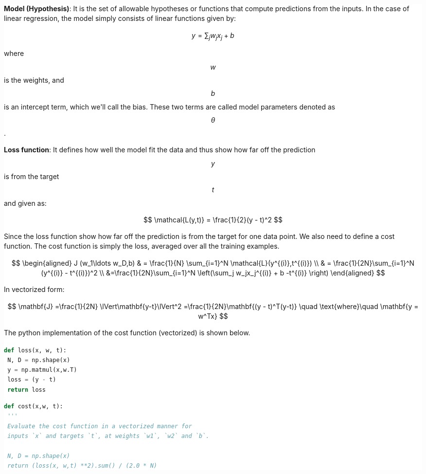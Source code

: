 **Model (Hypothesis)**: It is the set of allowable hypotheses or functions that compute predictions from the inputs. In the case of linear regression, the model simply consists of linear functions given by:

$$
y = \sum_j w_jx_j + b
$$

where $$w$$ is the weights, and $$b$$ is an intercept term, which we'll call the bias. These two terms are called model parameters denoted as $$\theta$$.

**Loss function**: It defines how well the model fit the data and thus show how far off the prediction $$y$$ is from the target $$t$$ and given as:

$$
\mathcal{L(y,t)} = \frac{1}{2}(y - t)^2
$$

Since the loss function show how far off the prediction is from the target for one data point. We also need to define a cost function. The cost function is simply the loss, averaged over all the training examples.

$$
\begin{aligned} 
J (w_1\ldots w_D,b) & = \frac{1}{N} \sum_{i=1}^N \mathcal{L}(y^{(i)},t^{(i)}) \\
 & = \frac{1}{2N}\sum_{i=1}^N (y^{(i)} - t^{(i)})^2 \\
 &=\frac{1}{2N}\sum_{i=1}^N \left(\sum_j w_jx_j^{(i)} + b -t^{(i)} \right)
\end{aligned}
$$

In vectorized form: 

$$ 
\mathbf{J} =\frac{1}{2N} \lVert\mathbf{y-t}\lVert^2 =\frac{1}{2N}\mathbf{(y - t)^T(y-t)} \quad \text{where}\quad \mathbf{y = w^Tx} 
$$


The python implementation of the cost function (vectorized) is shown below.

```python
def loss(x, w, t):
 N, D = np.shape(x)
 y = np.matmul(x,w.T)
 loss = (y - t)
 return loss
```

```python
def cost(x,w, t):
 '''
 Evaluate the cost function in a vectorized manner for 
 inputs `x` and targets `t`, at weights `w1`, `w2` and `b`.

 N, D = np.shape(x)
 return (loss(x, w,t) **2).sum() / (2.0 * N) 
```

